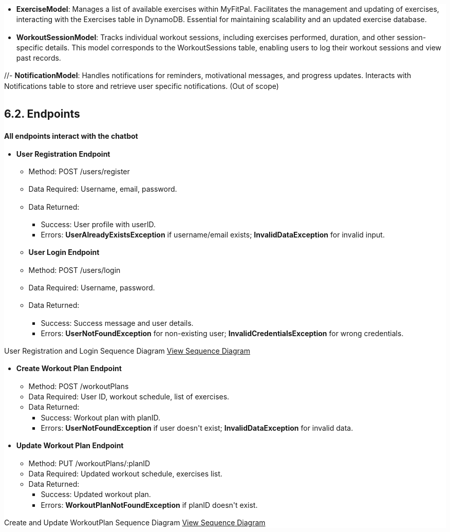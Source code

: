 - **ExerciseModel**: Manages a list of available exercises within MyFitPal. Facilitates the management and updating of
  exercises, interacting with the Exercises table in DynamoDB. Essential for maintaining scalability and an updated
  exercise database.

- **WorkoutSessionModel**: Tracks individual workout sessions, including exercises performed, duration, and other session-specific
  details. This model corresponds to the WorkoutSessions table, enabling users to log their workout sessions and view past records.

//- **NotificationModel**: Handles notifications for reminders, motivational messages, and progress updates. Interacts with
Notifications table to store and retrieve user specific notifications. (Out of scope)

## 6.2. Endpoints

**All endpoints interact with the chatbot**

- **User Registration Endpoint**
    - Method: POST /users/register
    - Data Required: Username, email, password.
    - Data Returned:
        - Success: User profile with userID.
        - Errors: **UserAlreadyExistsException** if username/email exists; **InvalidDataException** for invalid input.

    - **User Login Endpoint**
    - Method: POST /users/login
    - Data Required: Username, password.
    - Data Returned:
        - Success: Success message and user details.
        - Errors: **UserNotFoundException** for non-existing user; **InvalidCredentialsException** for wrong credentials.

User Registration and Login Sequence Diagram
[View Sequence Diagram](../.idea/project_diagrams/UserRegistration_UserLogin_SD.puml)

- **Create Workout Plan Endpoint**
    - Method: POST /workoutPlans
    - Data Required: User ID, workout schedule, list of exercises.
    - Data Returned:
        - Success: Workout plan with planID.
        - Errors: **UserNotFoundException** if user doesn't exist; **InvalidDataException** for invalid data.

- **Update Workout Plan Endpoint**
    - Method: PUT /workoutPlans/:planID
    - Data Required: Updated workout schedule, exercises list.
    - Data Returned:
        - Success: Updated workout plan.
        - Errors: **WorkoutPlanNotFoundException** if planID doesn't exist.

Create and Update WorkoutPlan Sequence Diagram
[View Sequence Diagram](../.idea/project_diagrams/Create_UpdateWorkoutPlan_SD.puml)
